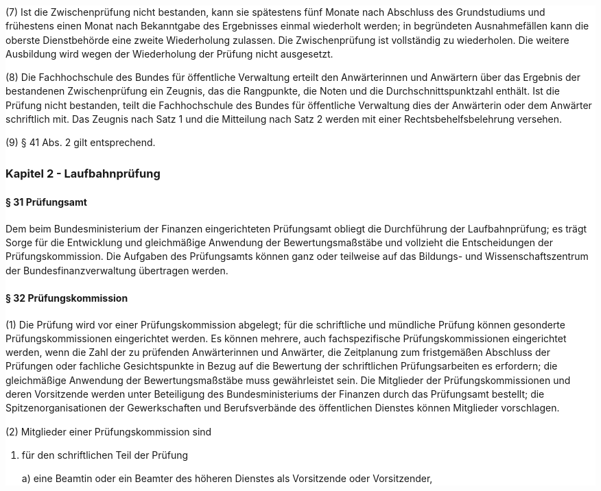 (7) Ist die Zwischenprüfung nicht bestanden, kann sie spätestens fünf
Monate nach Abschluss des Grundstudiums und frühestens einen Monat
nach Bekanntgabe des Ergebnisses einmal wiederholt werden; in
begründeten Ausnahmefällen kann die oberste Dienstbehörde eine zweite
Wiederholung zulassen. Die Zwischenprüfung ist vollständig zu
wiederholen. Die weitere Ausbildung wird wegen der Wiederholung der
Prüfung nicht ausgesetzt.

(8) Die Fachhochschule des Bundes für öffentliche Verwaltung erteilt
den Anwärterinnen und Anwärtern über das Ergebnis der bestandenen
Zwischenprüfung ein Zeugnis, das die Rangpunkte, die Noten und die
Durchschnittspunktzahl enthält. Ist die Prüfung nicht bestanden, teilt
die Fachhochschule des Bundes für öffentliche Verwaltung dies der
Anwärterin oder dem Anwärter schriftlich mit. Das Zeugnis nach Satz 1
und die Mitteilung nach Satz 2 werden mit einer Rechtsbehelfsbelehrung
versehen.

(9) § 41 Abs. 2 gilt entsprechend.


### Kapitel 2 - Laufbahnprüfung



#### § 31 Prüfungsamt

Dem beim Bundesministerium der Finanzen eingerichteten Prüfungsamt
obliegt die Durchführung der Laufbahnprüfung; es trägt Sorge für die
Entwicklung und gleichmäßige Anwendung der Bewertungsmaßstäbe und
vollzieht die Entscheidungen der Prüfungskommission. Die Aufgaben des
Prüfungsamts können ganz oder teilweise auf das Bildungs- und
Wissenschaftszentrum der Bundesfinanzverwaltung übertragen werden.


#### § 32 Prüfungskommission

(1) Die Prüfung wird vor einer Prüfungskommission abgelegt; für die
schriftliche und mündliche Prüfung können gesonderte
Prüfungskommissionen eingerichtet werden. Es können mehrere, auch
fachspezifische Prüfungskommissionen eingerichtet werden, wenn die
Zahl der zu prüfenden Anwärterinnen und Anwärter, die Zeitplanung zum
fristgemäßen Abschluss der Prüfungen oder fachliche Gesichtspunkte in
Bezug auf die Bewertung der schriftlichen Prüfungsarbeiten es
erfordern; die gleichmäßige Anwendung der Bewertungsmaßstäbe muss
gewährleistet sein. Die Mitglieder der Prüfungskommissionen und deren
Vorsitzende werden unter Beteiligung des Bundesministeriums der
Finanzen durch das Prüfungsamt bestellt; die Spitzenorganisationen der
Gewerkschaften und Berufsverbände des öffentlichen Dienstes können
Mitglieder vorschlagen.

(2) Mitglieder einer Prüfungskommission sind

1.  für den schriftlichen Teil der Prüfung

    a)  eine Beamtin oder ein Beamter des höheren Dienstes als Vorsitzende
        oder Vorsitzender,
